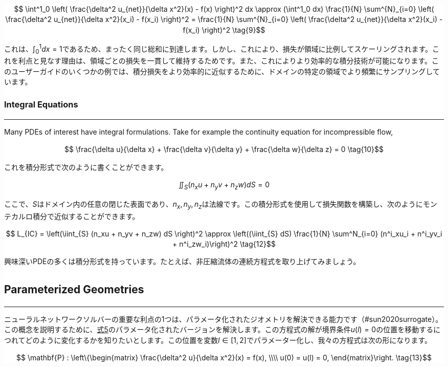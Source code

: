 $$
\int^1_0 \left( \frac{\delta^2 u_{net}}{\delta x^2}(x) - f(x) \right)^2 dx \approx (\int^1_0 dx) \frac{1}{N} \sum^{N}_{i=0} \left( \frac{\delta^2 u_{net}}{\delta x^2}(x_i) - f(x_i) \right)^2 = \frac{1}{N} \sum^{N}_{i=0} \left( \frac{\delta^2 u_{net}}{\delta x^2}(x_i) - f(x_i) \right)^2
\tag{9}$$

これは、$\int^1_0 dx = 1$であるため、まったく同じ総和に到達します。しかし、これにより、損失が領域に比例してスケーリングされます。これを利点と見なす理由は、領域ごとの損失を一貫して維持するためです。また、これによりより効率的な積分技術が可能になります。このユーザーガイドのいくつかの例では、積分損失をより効率的に近似するために、ドメインの特定の領域でより頻繁にサンプリングしています。

### Integral Equations
---

Many PDEs of interest have integral formulations. Take for example the
continuity equation for incompressible flow,

<div id="eq10"></div>

$$
\frac{\delta u}{\delta x} + \frac{\delta v}{\delta y} + \frac{\delta w}{\delta z} = 0
\tag{10}$$

これを積分形式で次のように書くことができます。

<div id="eq11"></div>

$$
\iint_{S} (n_xu + n_yv + n_zw) dS = 0
\tag{11}$$

ここで、$S$はドメイン内の任意の閉じた表面であり、$n_x, n_y, n_z$は法線です。この積分形式を使用して損失関数を構築し、次のようにモンテカルロ積分で近似することができます。

<div id="eq12"></div>

$$
L_{IC} = \left(\iint_{S} (n_xu + n_yv + n_zw) dS \right)^2 \approx \left((\iint_{S} dS) \frac{1}{N} \sum^N_{i=0} (n^i_xu_i + n^i_yv_i + n^i_zw_i)\right)^2
\tag{12}$$

興味深いPDEの多くは積分形式を持っています。たとえば、非圧縮流体の連続方程式を取り上げてみましょう。

## Parameterized Geometries
---

ニューラルネットワークソルバーの重要な利点の1つは、パラメータ化されたジオメトリを解決できる能力です（#sun2020surrogate）。この概念を説明するために、[式5](#eq5)のパラメータ化されたバージョンを解決します。この方程式の解が境界条件$u(l)=0$の位置を移動するにつれてどのように変化するかを知りたいとします。この位置を変数$l \in [1,2]$でパラメーター化し、我々の方程式は次の形になります。

<div id="eq13"></div>

$$
\mathbf{P} : \left\{\begin{matrix}
\frac{\delta^2 u}{\delta x^2}(x) = f(x), 
\\\\
u(0) = u(l) = 0,
\end{matrix}\right.
\tag{13}$$

